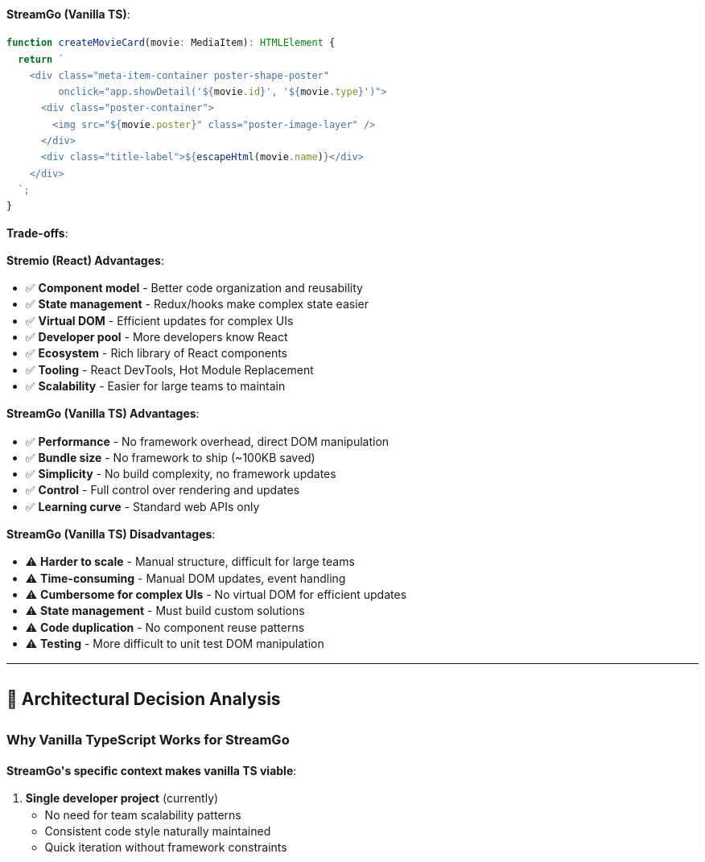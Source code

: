 **StreamGo (Vanilla TS)**:
```typescript
function createMovieCard(movie: MediaItem): HTMLElement {
  return `
    <div class="meta-item-container poster-shape-poster" 
         onclick="app.showDetail('${movie.id}', '${movie.type}')">
      <div class="poster-container">
        <img src="${movie.poster}" class="poster-image-layer" />
      </div>
      <div class="title-label">${escapeHtml(movie.name)}</div>
    </div>
  `;
}
```

**Trade-offs**:

**Stremio (React) Advantages**:
- ✅ **Component model** - Better code organization and reusability
- ✅ **State management** - Redux/hooks make complex state easier
- ✅ **Virtual DOM** - Efficient updates for complex UIs
- ✅ **Developer pool** - More developers know React
- ✅ **Ecosystem** - Rich library of React components
- ✅ **Tooling** - React DevTools, Hot Module Replacement
- ✅ **Scalability** - Easier for large teams to maintain

**StreamGo (Vanilla TS) Advantages**:
- ✅ **Performance** - No framework overhead, direct DOM manipulation
- ✅ **Bundle size** - No framework to ship (~100KB saved)
- ✅ **Simplicity** - No build complexity, no framework updates
- ✅ **Control** - Full control over rendering and updates
- ✅ **Learning curve** - Standard web APIs only

**StreamGo (Vanilla TS) Disadvantages**:
- ⚠️ **Harder to scale** - Manual structure, difficult for large teams
- ⚠️ **Time-consuming** - Manual DOM updates, event handling
- ⚠️ **Cumbersome for complex UIs** - No virtual DOM for efficient updates
- ⚠️ **State management** - Must build custom solutions
- ⚠️ **Code duplication** - No component reuse patterns
- ⚠️ **Testing** - More difficult to unit test DOM manipulation

---

## 🤔 Architectural Decision Analysis

### Why Vanilla TypeScript Works for StreamGo

**StreamGo's specific context makes vanilla TS viable**:

1. **Single developer project** (currently)
   - No need for team scalability patterns
   - Consistent code style naturally maintained
   - Quick iteration without framework constraints

